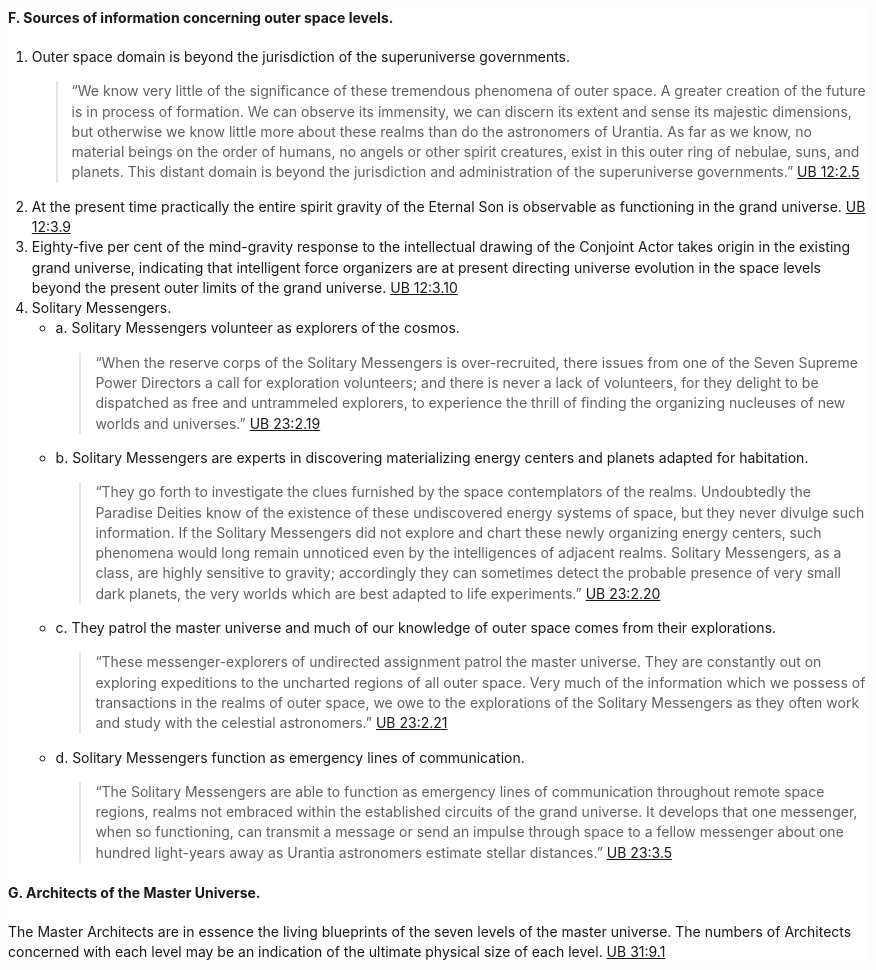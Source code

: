 #### F. Sources of information concerning outer space levels.

1. Outer space domain is beyond the jurisdiction of the superuniverse governments.
	> “We know very little of the significance of these tremendous phenomena of outer space. A greater creation of the future is in process of formation. We can observe its immensity, we can discern its extent and sense its majestic dimensions, but otherwise we know little more about these realms than do the astronomers of Urantia. As far as we know, no material beings on the order of humans, no angels or other spirit creatures, exist in this outer ring of nebulae, suns, and planets. This distant domain is beyond the jurisdiction and administration of the superuniverse governments.” <a id="s225_587"></a>[UB 12:2.5](/en/The_Urantia_Book/12#p2_5)
2. At the present time practically the entire spirit gravity of the Eternal Son is observable as functioning in the grand universe. <a id="s226_132"></a>[UB 12:3.9](/en/The_Urantia_Book/12#p3_9)
3. Eighty-five per cent of the mind-gravity response to the intellectual drawing of the Conjoint Actor takes origin in the existing grand universe, indicating that intelligent force organizers are at present directing universe evolution in the space levels beyond the present outer limits of the grand universe. <a id="s227_312"></a>[UB 12:3.10](/en/The_Urantia_Book/12#p3_10)
4. Solitary Messengers.
	- a. Solitary Messengers volunteer as explorers of the cosmos.
		> “When the reserve corps of the Solitary Messengers is over-recruited, there issues from one of the Seven Supreme Power Directors a call for exploration volunteers; and there is never a lack of volunteers, for they delight to be dispatched as free and untrammeled explorers, to experience the thrill of finding the organizing nucleuses of new worlds and universes.” <a id="s230_369"></a>[UB 23:2.19](/en/The_Urantia_Book/23#p2_19)
	- b. Solitary Messengers are experts in discovering materializing energy centers and planets adapted for habitation.
		> “They go forth to investigate the clues furnished by the space contemplators of the realms. Undoubtedly the Paradise Deities know of the existence of these undiscovered energy systems of space, but they never divulge such information. If the Solitary Messengers did not explore and chart these newly organizing energy centers, such phenomena would long remain unnoticed even by the intelligences of adjacent realms. Solitary Messengers, as a class, are highly sensitive to gravity; accordingly they can sometimes detect the probable presence of very small dark planets, the very worlds which are best adapted to life experiments.” <a id="s232_635"></a>[UB 23:2.20](/en/The_Urantia_Book/23#p2_20)
	- c. They patrol the master universe and much of our knowledge of outer space comes from their explorations.
		> “These messenger-explorers of undirected assignment patrol the master universe. They are constantly out on exploring expeditions to the uncharted regions of all outer space. Very much of the information which we possess of transactions in the realms of outer space, we owe to the explorations of the Solitary Messengers as they often work and study with the celestial astronomers.” <a id="s234_386"></a>[UB 23:2.21](/en/The_Urantia_Book/23#p2_21)
	- d. Solitary Messengers function as emergency lines of communication.
		> “The Solitary Messengers are able to function as emergency lines of communication throughout remote space regions, realms not embraced within the established circuits of the grand universe. It develops that one messenger, when so functioning, can transmit a message or send an impulse through space to a fellow messenger about one hundred light-years away as Urantia astronomers estimate stellar distances.” <a id="s236_412"></a>[UB 23:3.5](/en/The_Urantia_Book/23#p3_5)

#### G. Architects of the Master Universe.

The Master Architects are in essence the living blueprints of the seven levels of the master universe. The numbers of Architects concerned with each level may be an indication of the ultimate physical size of each level. <a id="s240_221"></a>[UB 31:9.1](/en/The_Urantia_Book/31#p9_1)
